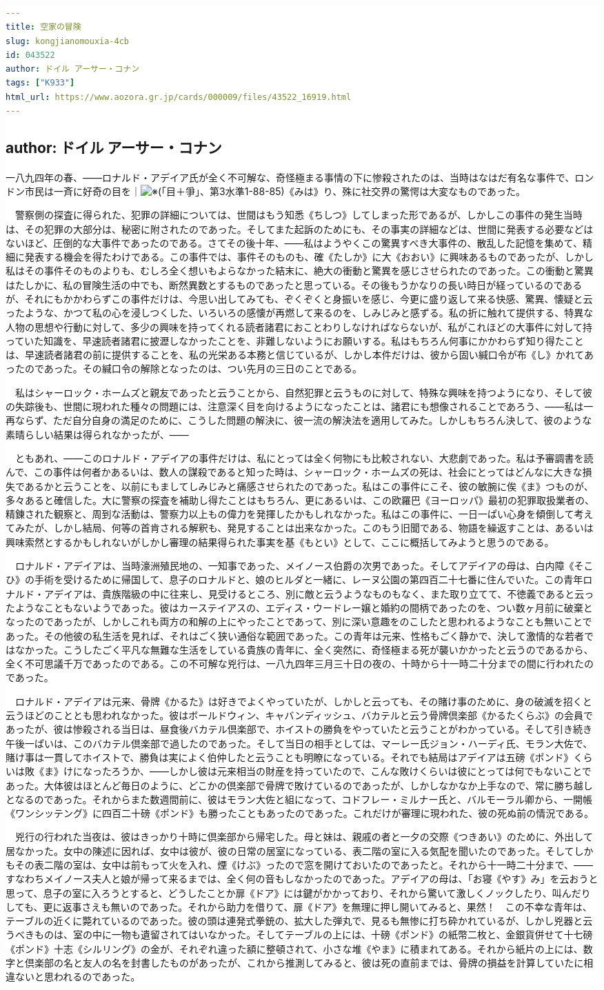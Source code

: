 ```yaml
---
title: 空家の冒険
slug: kongjianomouxia-4cb
id: 043522
author: ドイル アーサー・コナン
tags: ["K933"]
html_url: https://www.aozora.gr.jp/cards/000009/files/43522_16919.html
---
```


## author: ドイル アーサー・コナン

一八九四年の春、――ロナルド・アデイア氏が全く不可解な、奇怪極まる事情の下に惨殺されたのは、当時はなはだ有名な事件で、ロンドン市民は一斉に好奇の目を｜![※(「目＋爭」、第3水準1-88-85)](https://www.aozora.gr.jp/cards/000009/files/../../../gaiji/1-88/1-88-85.png)《みは》り、殊に社交界の驚愕は大変なものであった。

　警察側の探査に得られた、犯罪の詳細については、世間はもう知悉《ちしつ》してしまった形であるが、しかしこの事件の発生当時は、その犯罪の大部分は、秘密に附されたのであった。そしてまた起訴のためにも、その事実の詳細などは、世間に発表する必要などはないほど、圧倒的な大事件であったのである。さてその後十年、――私はようやくこの驚異すべき大事件の、散乱した記憶を集めて、精細に発表する機会を得たわけである。この事件では、事件そのものも、確《たしか》に大《おおい》に興味あるものであったが、しかし私はその事件そのものよりも、むしろ全く想いもよらなかった結末に、絶大の衝動と驚異を感じさせられたのであった。この衝動と驚異はたしかに、私の冒険生活の中でも、断然異数とするものであったと思っている。その後もうかなりの長い時日が経っているのであるが、それにもかかわらずこの事件だけは、今思い出してみても、ぞくぞくと身振いを感じ、今更に盛り返して来る快感、驚異、懐疑と云ったような、かつて私の心を浸しつくした、いろいろの感懐が再燃して来るのを、しみじみと感ずる。私の折に触れて提供する、特異な人物の思想や行動に対して、多少の興味を持ってくれる読者諸君におことわりしなければならないが、私がこれほどの大事件に対して持っていた知識を、早速読者諸君に披瀝しなかったことを、非難しないようにお願いする。私はもちろん何事にかかわらず知り得たことは、早速読者諸君の前に提供することを、私の光栄ある本務と信じているが、しかし本件だけは、彼から固い緘口令が布《し》かれてあったのであった。その緘口令の解除となったのは、つい先月の三日のことである。

　私はシャーロック・ホームズと親友であったと云うことから、自然犯罪と云うものに対して、特殊な興味を持つようになり、そして彼の失踪後も、世間に現われた種々の問題には、注意深く目を向けるようになったことは、諸君にも想像されることであろう、――私は一再ならず、ただ自分自身の満足のために、こうした問題の解決に、彼一流の解決法を適用してみた。しかしもちろん決して、彼のような素晴らしい結果は得られなかったが、――

　ともあれ、――このロナルド・アデイアの事件だけは、私にとっては全く何物にも比較されない、大悲劇であった。私は予審調書を読んで、この事件は何者かあるいは、数人の謀殺であると知った時は、シャーロック・ホームズの死は、社会にとってはどんなに大きな損失であるかと云うことを、以前にもましてしみじみと痛感させられたのであった。私はこの事件にこそ、彼の敏腕に俟《ま》つものが、多々あると確信した。大に警察の探査を補助し得たことはもちろん、更にあるいは、この欧羅巴《ヨーロッパ》最初の犯罪取扱業者の、精錬された観察と、周到な活動は、警察力以上もの偉力を発揮したかもしれなかった。私はこの事件に、一日一ぱい心身を傾倒して考えてみたが、しかし結局、何等の首肯される解釈も、発見することは出来なかった。このもう旧聞である、物語を繰返すことは、あるいは興味索然とするかもしれないがしかし審理の結果得られた事実を基《もとい》として、ここに概括してみようと思うのである。

　ロナルド・アデイアは、当時濠洲殖民地の、一知事であった、メイノース伯爵の次男であった。そしてアデイアの母は、白内障《そこひ》の手術を受けるために帰国して、息子のロナルドと、娘のヒルダと一緒に、レーヌ公園の第四百二十七番に住んでいた。この青年ロナルド・アデイアは、貴族階級の中に往来し、見受けるところ、別に敵と云うようなものもなく、また取り立てて、不徳義であると云ったようなこともないようであった。彼はカーステイアスの、エディス・ウードレー嬢と婚約の間柄であったのを、つい数ヶ月前に破棄となったのであったが、しかしこれも両方の和解の上にやったことであって、別に深い意趣をのこしたと思われるようなことも無いことであった。その他彼の私生活を見れば、それはごく狭い通俗な範囲であった。この青年は元来、性格もごく静かで、決して激情的な若者ではなかった。こうしたごく平凡な無難な生活をしている貴族の青年に、全く突然に、奇怪極まる死が襲いかかったと云うのであるから、全く不可思議千万であったのである。この不可解な兇行は、一八九四年三月三十日の夜の、十時から十一時二十分までの間に行われたのであった。

　ロナルド・アデイアは元来、骨牌《かるた》は好きでよくやっていたが、しかしと云っても、その賭け事のために、身の破滅を招くと云うほどのこととも思われなかった。彼はボールドウィン、キャバンディッシュ、バカテルと云う骨牌倶楽部《かるたくらぶ》の会員であったが、彼は惨殺される当日は、昼食後バカテル倶楽部で、ホイストの勝負をやっていたと云うことがわかっている。そして引き続き午後一ぱいは、このバカテル倶楽部で過したのであった。そして当日の相手としては、マーレー氏ジョン・ハーディ氏、モラン大佐で、賭け事は一貫してホイストで、勝負は実によく伯仲したと云うことも明瞭になっている。それでも結局はアデイアは五磅《ポンド》くらいは敗《ま》けになったろうか、――しかし彼は元来相当の財産を持っていたので、こんな敗けくらいは彼にとっては何でもないことであった。大体彼はほとんど毎日のように、どこかの倶楽部で骨牌で敗けているのであったが、しかしなかなか上手なので、常に勝ち越しとなるのであった。それからまた数週間前に、彼はモラン大佐と組になって、コドフレー・ミルナー氏と、バルモーラル卿から、一開帳《ワンシッテング》に四百二十磅《ポンド》も勝ったこともあったのであった。これだけが審理に現われた、彼の死ぬ前の情況である。

　兇行の行われた当夜は、彼はきっかり十時に倶楽部から帰宅した。母と妹は、親戚の者と一夕の交際《つきあい》のために、外出して居なかった。女中の陳述に因れば、女中は彼が、彼の日常の居室になっている、表二階の室に入る気配を聞いたのであった。そしてしかもその表二階の室は、女中は前もって火を入れ、煙《けぶ》ったので窓を開けておいたのであったと。それから十一時二十分まで、――すなわちメイノース夫人と娘が帰って来るまでは、全く何の音もしなかったのであった。アデイアの母は、「お寝《やす》み」を云おうと思って、息子の室に入ろうとすると、どうしたことか扉《ドア》には鍵がかかっており、それから驚いて激しくノックしたり、叫んだりしても、更に返事さえも無いのであった。それから助力を借りて、扉《ドア》を無理に押し開いてみると、果然！　この不幸な青年は、テーブルの近くに斃れているのであった。彼の頭は連発式拳銃の、拡大した弾丸で、見るも無惨に打ち砕かれているが、しかし兇器と云うべきものは、室の中に一物も遺留されてはいなかった。そしてテーブルの上には、十磅《ポンド》の紙幣二枚と、金銀貨併せて十七磅《ポンド》十志《シルリング》の金が、それぞれ違った額に整頓されて、小さな堆《やま》に積まれてある。それから紙片の上には、数字と倶楽部の名と友人の名を封書したものがあったが、これから推測してみると、彼は死の直前までは、骨牌の損益を計算していたに相違ないと思われるのであった。
